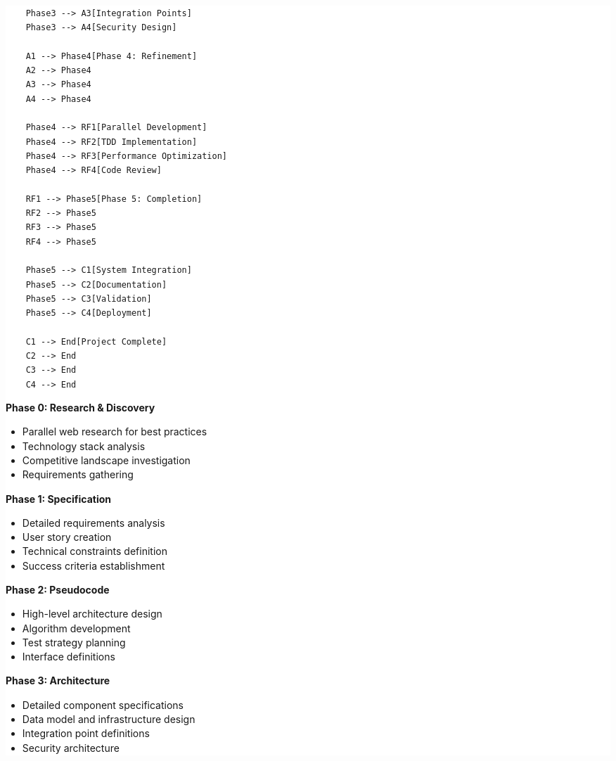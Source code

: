 ```mermaid
    Phase3 --> A3[Integration Points]
    Phase3 --> A4[Security Design]
    
    A1 --> Phase4[Phase 4: Refinement]
    A2 --> Phase4
    A3 --> Phase4
    A4 --> Phase4
    
    Phase4 --> RF1[Parallel Development]
    Phase4 --> RF2[TDD Implementation]
    Phase4 --> RF3[Performance Optimization]
    Phase4 --> RF4[Code Review]
    
    RF1 --> Phase5[Phase 5: Completion]
    RF2 --> Phase5
    RF3 --> Phase5
    RF4 --> Phase5
    
    Phase5 --> C1[System Integration]
    Phase5 --> C2[Documentation]
    Phase5 --> C3[Validation]
    Phase5 --> C4[Deployment]
    
    C1 --> End[Project Complete]
    C2 --> End
    C3 --> End
    C4 --> End
```

**Phase 0: Research & Discovery**
- Parallel web research for best practices
- Technology stack analysis
- Competitive landscape investigation
- Requirements gathering

**Phase 1: Specification**
- Detailed requirements analysis
- User story creation
- Technical constraints definition
- Success criteria establishment

**Phase 2: Pseudocode**
- High-level architecture design
- Algorithm development
- Test strategy planning
- Interface definitions

**Phase 3: Architecture**
- Detailed component specifications
- Data model and infrastructure design
- Integration point definitions
- Security architecture
